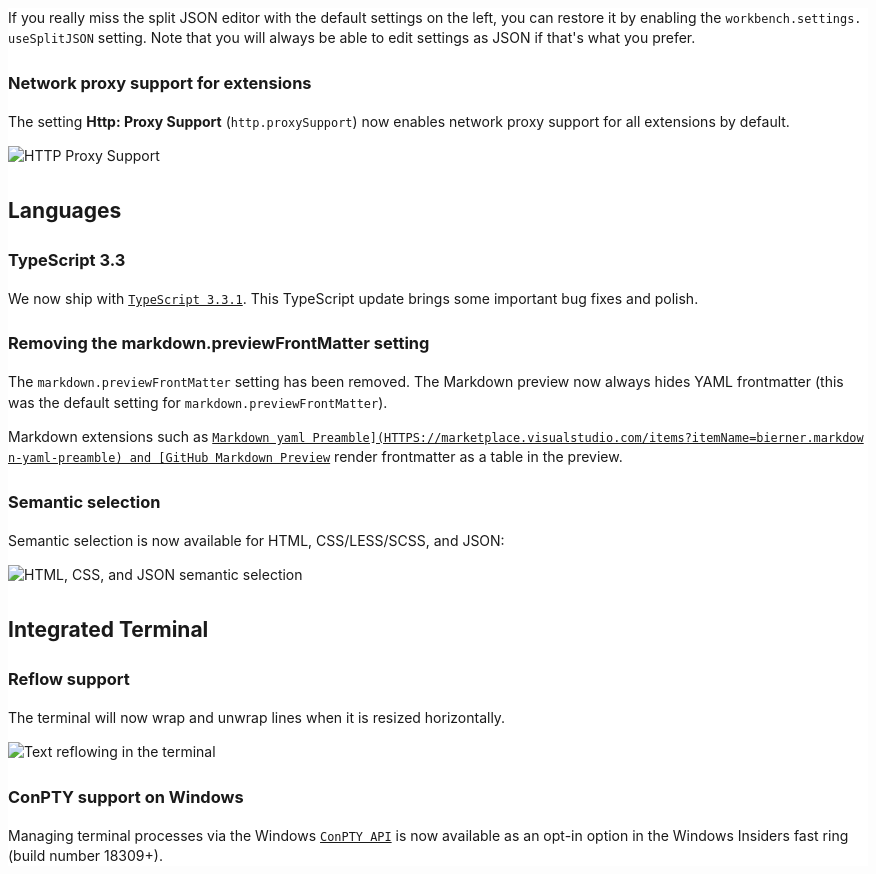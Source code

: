 If you really miss the split JSON editor with the default settings on the left,
you can restore it by enabling the `workbench.settings.useSplitJSON` setting.
Note that you will always be able to edit settings as JSON if that's what you
prefer.

### Network proxy support for extensions

The setting **Http: Proxy Support** (`http.proxySupport`) now enables network
proxy support for all extensions by default.

![`HTTP Proxy Support`](images/1_31/http-proxy-support.png)

## Languages

### TypeScript 3.3

We now ship with
[`TypeScript 3.3.1`](HTTPS://devblogs.microsoft.com/typescript/announcing-typescript-3-3/).
This TypeScript update brings some important bug fixes and polish.

### Removing the markdown.previewFrontMatter setting

The `markdown.previewFrontMatter` setting has been removed. The Markdown preview
now always hides YAML frontmatter (this was the default setting for
`markdown.previewFrontMatter`).

Markdown extensions such as
[`Markdown yaml Preamble](HTTPS://marketplace.visualstudio.com/items?itemName=bierner.markdown-yaml-preamble)
and
[GitHub Markdown Preview`](HTTPS://marketplace.visualstudio.com/items?itemName=bierner.github-markdown-preview)
render frontmatter as a table in the preview.

### Semantic selection

Semantic selection is now available for HTML, CSS/LESS/SCSS, and JSON:

![`HTML, CSS, and JSON semantic selection`](images/1_31/html-css-json-selection.gif)

## Integrated Terminal

### Reflow support

The terminal will now wrap and unwrap lines when it is resized horizontally.

![`Text reflowing in the terminal`](images/1_31/terminal-reflow.gif)

### ConPTY support on Windows

Managing terminal processes via the Windows
[`ConPTY API`](HTTPS://blogs.msdn.microsoft.com/commandline/2018/08/02/windows-command-line-introducing-the-windows-pseudo-console-conpty/)
is now available as an opt-in option in the Windows Insiders fast ring (build
number 18309+).
